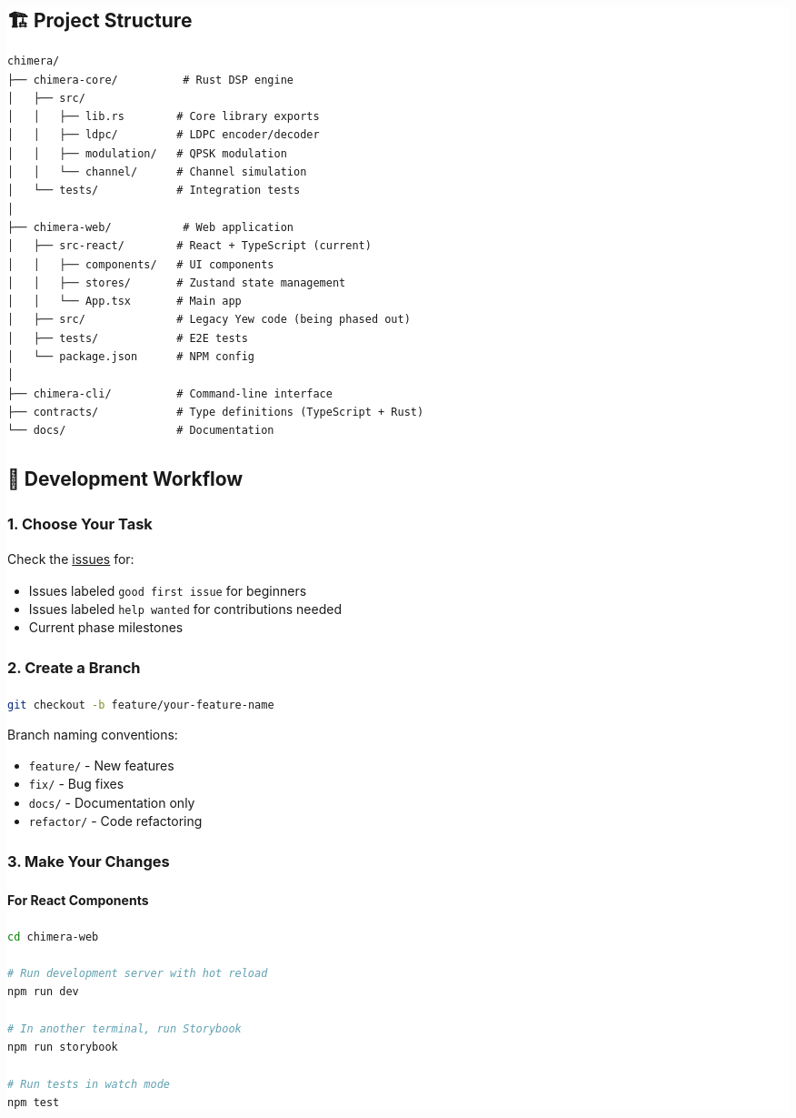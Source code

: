 ## 🏗️ Project Structure

```
chimera/
├── chimera-core/          # Rust DSP engine
│   ├── src/
│   │   ├── lib.rs        # Core library exports
│   │   ├── ldpc/         # LDPC encoder/decoder
│   │   ├── modulation/   # QPSK modulation
│   │   └── channel/      # Channel simulation
│   └── tests/            # Integration tests
│
├── chimera-web/           # Web application
│   ├── src-react/        # React + TypeScript (current)
│   │   ├── components/   # UI components
│   │   ├── stores/       # Zustand state management
│   │   └── App.tsx       # Main app
│   ├── src/              # Legacy Yew code (being phased out)
│   ├── tests/            # E2E tests
│   └── package.json      # NPM config
│
├── chimera-cli/          # Command-line interface
├── contracts/            # Type definitions (TypeScript + Rust)
└── docs/                 # Documentation
```

## 🎯 Development Workflow

### 1. Choose Your Task

Check the [issues](https://github.com/ArrEssJay/chimera/issues) for:
- Issues labeled `good first issue` for beginners
- Issues labeled `help wanted` for contributions needed
- Current phase milestones

### 2. Create a Branch

```bash
git checkout -b feature/your-feature-name
```

Branch naming conventions:
- `feature/` - New features
- `fix/` - Bug fixes
- `docs/` - Documentation only
- `refactor/` - Code refactoring

### 3. Make Your Changes

#### For React Components

```bash
cd chimera-web

# Run development server with hot reload
npm run dev

# In another terminal, run Storybook
npm run storybook

# Run tests in watch mode
npm test
```
